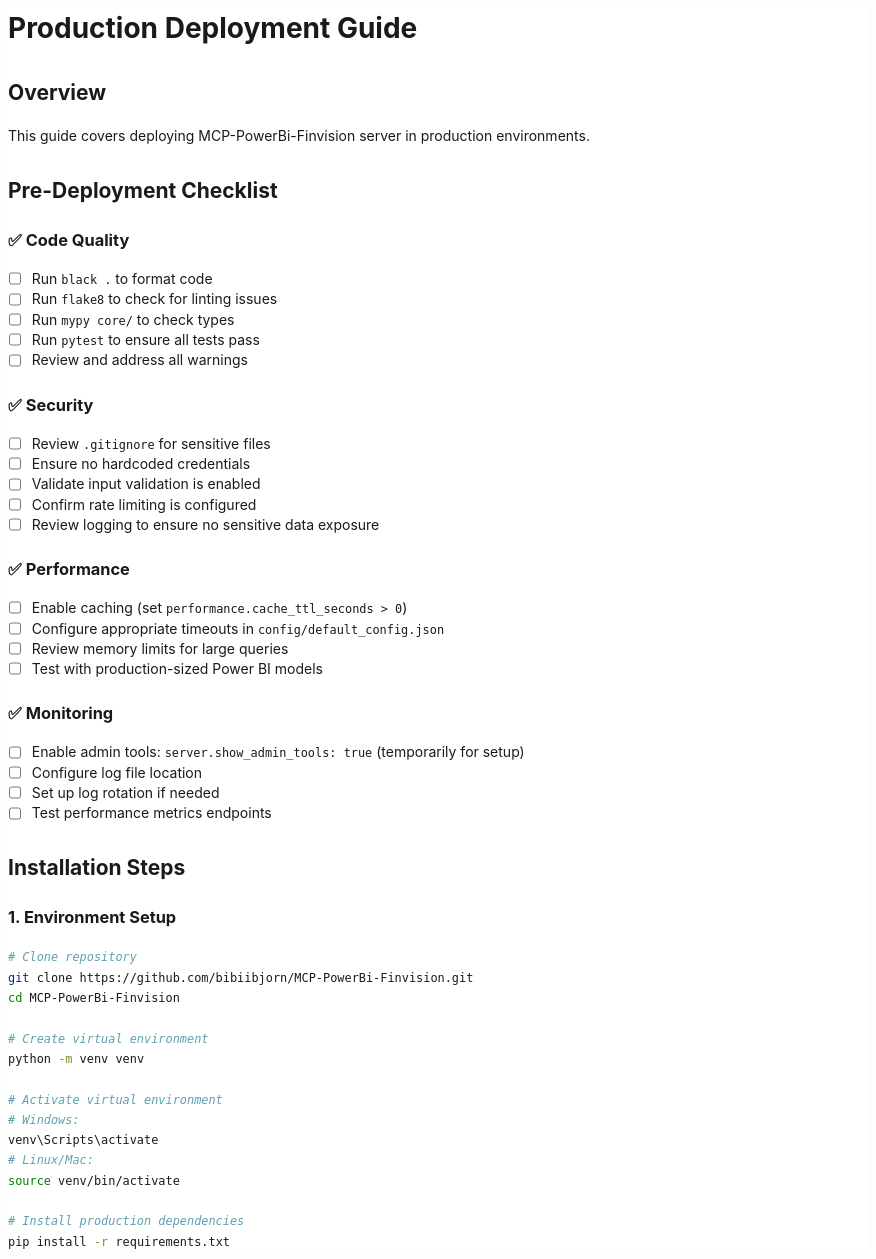 # Production Deployment Guide

## Overview
This guide covers deploying MCP-PowerBi-Finvision server in production environments.

## Pre-Deployment Checklist

### ✅ Code Quality
- [ ] Run `black .` to format code
- [ ] Run `flake8` to check for linting issues
- [ ] Run `mypy core/` to check types
- [ ] Run `pytest` to ensure all tests pass
- [ ] Review and address all warnings

### ✅ Security
- [ ] Review `.gitignore` for sensitive files
- [ ] Ensure no hardcoded credentials
- [ ] Validate input validation is enabled
- [ ] Confirm rate limiting is configured
- [ ] Review logging to ensure no sensitive data exposure

### ✅ Performance
- [ ] Enable caching (set `performance.cache_ttl_seconds > 0`)
- [ ] Configure appropriate timeouts in `config/default_config.json`
- [ ] Review memory limits for large queries
- [ ] Test with production-sized Power BI models

### ✅ Monitoring
- [ ] Enable admin tools: `server.show_admin_tools: true` (temporarily for setup)
- [ ] Configure log file location
- [ ] Set up log rotation if needed
- [ ] Test performance metrics endpoints

## Installation Steps

### 1. Environment Setup

```bash
# Clone repository
git clone https://github.com/bibiibjorn/MCP-PowerBi-Finvision.git
cd MCP-PowerBi-Finvision

# Create virtual environment
python -m venv venv

# Activate virtual environment
# Windows:
venv\Scripts\activate
# Linux/Mac:
source venv/bin/activate

# Install production dependencies
pip install -r requirements.txt
```
